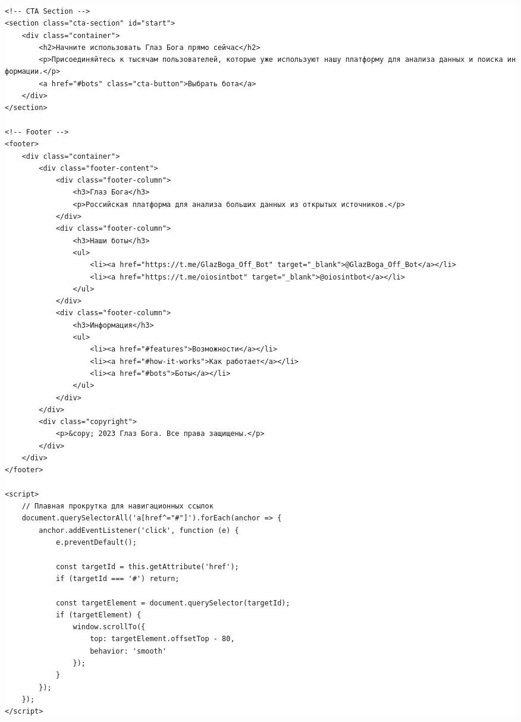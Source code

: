    <!-- CTA Section -->
    <section class="cta-section" id="start">
        <div class="container">
            <h2>Начните использовать Глаз Бога прямо сейчас</h2>
            <p>Присоединяйтесь к тысячам пользователей, которые уже используют нашу платформу для анализа данных и поиска информации.</p>
            <a href="#bots" class="cta-button">Выбрать бота</a>
        </div>
    </section>

    <!-- Footer -->
    <footer>
        <div class="container">
            <div class="footer-content">
                <div class="footer-column">
                    <h3>Глаз Бога</h3>
                    <p>Российская платформа для анализа больших данных из открытых источников.</p>
                </div>
                <div class="footer-column">
                    <h3>Наши боты</h3>
                    <ul>
                        <li><a href="https://t.me/GlazBoga_Off_Bot" target="_blank">@GlazBoga_Off_Bot</a></li>
                        <li><a href="https://t.me/oiosintbot" target="_blank">@oiosintbot</a></li>
                    </ul>
                </div>
                <div class="footer-column">
                    <h3>Информация</h3>
                    <ul>
                        <li><a href="#features">Возможности</a></li>
                        <li><a href="#how-it-works">Как работает</a></li>
                        <li><a href="#bots">Боты</a></li>
                    </ul>
                </div>
            </div>
            <div class="copyright">
                <p>&copy; 2023 Глаз Бога. Все права защищены.</p>
            </div>
        </div>
    </footer>

    <script>
        // Плавная прокрутка для навигационных ссылок
        document.querySelectorAll('a[href^="#"]').forEach(anchor => {
            anchor.addEventListener('click', function (e) {
                e.preventDefault();
                
                const targetId = this.getAttribute('href');
                if (targetId === '#') return;
                
                const targetElement = document.querySelector(targetId);
                if (targetElement) {
                    window.scrollTo({
                        top: targetElement.offsetTop - 80,
                        behavior: 'smooth'
                    });
                }
            });
        });
    </script>
</body>
</html>
